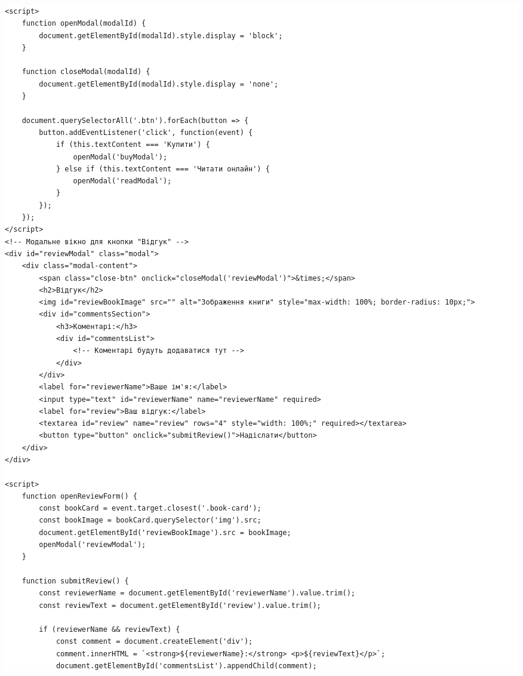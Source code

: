     <script>
        function openModal(modalId) {
            document.getElementById(modalId).style.display = 'block';
        }

        function closeModal(modalId) {
            document.getElementById(modalId).style.display = 'none';
        }

        document.querySelectorAll('.btn').forEach(button => {
            button.addEventListener('click', function(event) {
                if (this.textContent === 'Купити') {
                    openModal('buyModal');
                } else if (this.textContent === 'Читати онлайн') {
                    openModal('readModal');
                }
            });
        });
    </script>
    <!-- Модальне вікно для кнопки "Відгук" -->
    <div id="reviewModal" class="modal">
        <div class="modal-content">
            <span class="close-btn" onclick="closeModal('reviewModal')">&times;</span>
            <h2>Відгук</h2>
            <img id="reviewBookImage" src="" alt="Зображення книги" style="max-width: 100%; border-radius: 10px;">
            <div id="commentsSection">
                <h3>Коментарі:</h3>
                <div id="commentsList">
                    <!-- Коментарі будуть додаватися тут -->
                </div>
            </div>
            <label for="reviewerName">Ваше ім'я:</label>
            <input type="text" id="reviewerName" name="reviewerName" required>
            <label for="review">Ваш відгук:</label>
            <textarea id="review" name="review" rows="4" style="width: 100%;" required></textarea>
            <button type="button" onclick="submitReview()">Надіслати</button>
        </div>
    </div>

    <script>
        function openReviewForm() {
            const bookCard = event.target.closest('.book-card');
            const bookImage = bookCard.querySelector('img').src;
            document.getElementById('reviewBookImage').src = bookImage;
            openModal('reviewModal');
        }

        function submitReview() {
            const reviewerName = document.getElementById('reviewerName').value.trim();
            const reviewText = document.getElementById('review').value.trim();

            if (reviewerName && reviewText) {
                const comment = document.createElement('div');
                comment.innerHTML = `<strong>${reviewerName}:</strong> <p>${reviewText}</p>`;
                document.getElementById('commentsList').appendChild(comment);
